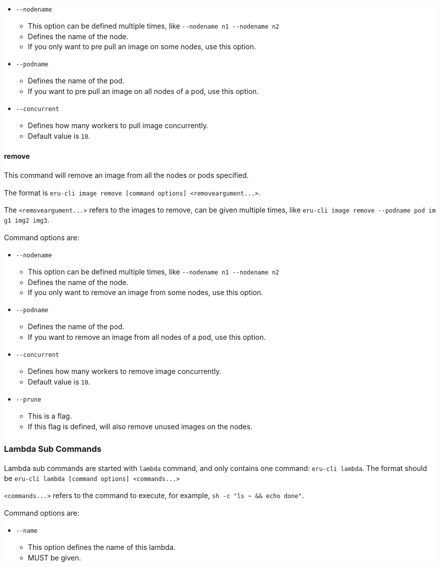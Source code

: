 - `--nodename`

  - This option can be defined multiple times, like `--nodename n1 --nodename n2`
  - Defines the name of the node.
  - If you only want to pre pull an image on some nodes, use this option.

- `--podname`

  - Defines the name of the pod.
  - If you want to pre pull an image on all nodes of a pod, use this option.

- `--concurrent`

  - Defines how many workers to pull image concurrently.
  - Default value is `10`.

#### remove

This command will remove an image from all the nodes or pods specified.

The format is `eru-cli image remove [command options] <removeargument...>`.

The `<removeargument...>` refers to the images to remove, can be given multiple times, like `eru-cli image remove --podname pod img1 img2 img3`.

Command options are:

- `--nodename`

  - This option can be defined multiple times, like `--nodename n1 --nodename n2`
  - Defines the name of the node.
  - If you only want to remove an image from some nodes, use this option.

- `--podname`

  - Defines the name of the pod.
  - If you want to remove an image from all nodes of a pod, use this option.

- `--concurrent`

  - Defines how many workers to remove image concurrently.
  - Default value is `10`.

- `--prune`

  - This is a flag.
  - If this flag is defined, will also remove unused images on the nodes.

### Lambda Sub Commands

Lambda sub commands are started with `lambda` command, and only contains one command: `eru-cli lambda`. The format should be `eru-cli lambda [command options] <commands...>`

`<commands...>` refers to the command to execute, for example, `sh -c "ls ~ && echo done"`.

Command options are:

- `--name`

  - This option defines the name of this lambda.
  - MUST be given.
